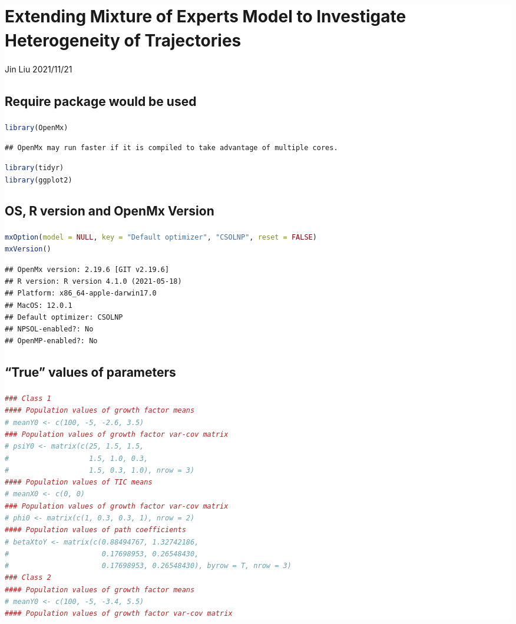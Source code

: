Extending Mixture of Experts Model to Investigate Heterogeneity of
Trajectories
================
Jin Liu
2021/11/21

## Require package would be used

``` r
library(OpenMx)
```

    ## OpenMx may run faster if it is compiled to take advantage of multiple cores.

``` r
library(tidyr)
library(ggplot2)
```

## OS, R version and OpenMx Version

``` r
mxOption(model = NULL, key = "Default optimizer", "CSOLNP", reset = FALSE)
mxVersion()
```

    ## OpenMx version: 2.19.6 [GIT v2.19.6]
    ## R version: R version 4.1.0 (2021-05-18)
    ## Platform: x86_64-apple-darwin17.0 
    ## MacOS: 12.0.1
    ## Default optimizer: CSOLNP
    ## NPSOL-enabled?: No
    ## OpenMP-enabled?: No

## “True” values of parameters

``` r
### Class 1
#### Population values of growth factor means
# meanY0 <- c(100, -5, -2.6, 3.5)
### Population values of growth factor var-cov matrix
# psiY0 <- matrix(c(25, 1.5, 1.5, 
#                   1.5, 1.0, 0.3, 
#                   1.5, 0.3, 1.0), nrow = 3)
#### Population values of TIC means
# meanX0 <- c(0, 0)
### Population values of growth factor var-cov matrix
# phi0 <- matrix(c(1, 0.3, 0.3, 1), nrow = 2)
#### Population values of path coefficients
# betaXtoY <- matrix(c(0.88494767, 1.32742186, 
#                      0.17698953, 0.26548430, 
#                      0.17698953, 0.26548430), byrow = T, nrow = 3)
### Class 2
#### Population values of growth factor means
# meanY0 <- c(100, -5, -3.4, 5.5)
#### Population values of growth factor var-cov matrix
```